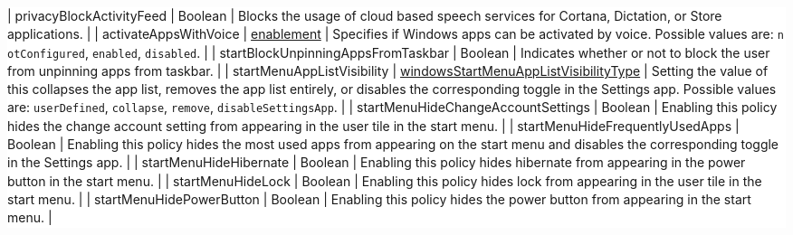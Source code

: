 | privacyBlockActivityFeed                              | Boolean                                                                                                                        | Blocks the usage of cloud based speech services for Cortana, Dictation, or Store applications.                                                                                                                                                                                                                                                                                                                                                                                              |
| activateAppsWithVoice                                 | [enablement](../resources/intune-shared-enablement.md)                                                                         | Specifies if Windows apps can be activated by voice. Possible values are: `notConfigured`, `enabled`, `disabled`.                                                                                                                                                                                                                                                                                                                                                                           |
| startBlockUnpinningAppsFromTaskbar                    | Boolean                                                                                                                        | Indicates whether or not to block the user from unpinning apps from taskbar.                                                                                                                                                                                                                                                                                                                                                                                                                |
| startMenuAppListVisibility                            | [windowsStartMenuAppListVisibilityType](../resources/intune-deviceconfig-windowsstartmenuapplistvisibilitytype.md)             | Setting the value of this collapses the app list, removes the app list entirely, or disables the corresponding toggle in the Settings app. Possible values are: `userDefined`, `collapse`, `remove`, `disableSettingsApp`.                                                                                                                                                                                                                                                                  |
| startMenuHideChangeAccountSettings                    | Boolean                                                                                                                        | Enabling this policy hides the change account setting from appearing in the user tile in the start menu.                                                                                                                                                                                                                                                                                                                                                                                    |
| startMenuHideFrequentlyUsedApps                       | Boolean                                                                                                                        | Enabling this policy hides the most used apps from appearing on the start menu and disables the corresponding toggle in the Settings app.                                                                                                                                                                                                                                                                                                                                                   |
| startMenuHideHibernate                                | Boolean                                                                                                                        | Enabling this policy hides hibernate from appearing in the power button in the start menu.                                                                                                                                                                                                                                                                                                                                                                                                  |
| startMenuHideLock                                     | Boolean                                                                                                                        | Enabling this policy hides lock from appearing in the user tile in the start menu.                                                                                                                                                                                                                                                                                                                                                                                                          |
| startMenuHidePowerButton                              | Boolean                                                                                                                        | Enabling this policy hides the power button from appearing in the start menu.                                                                                                                                                                                                                                                                                                                                                                                                               |